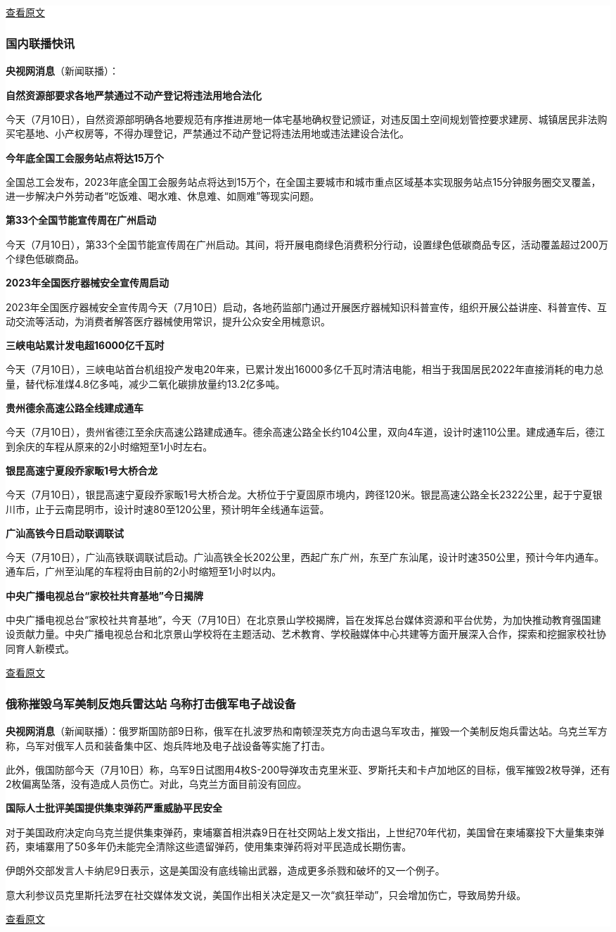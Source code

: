 [查看原文](https://tv.cctv.com/2023/07/10/VIDEqZKhtWciADW4ixCcnqjk230710.shtml)

### 国内联播快讯

**央视网消息**（新闻联播）：

**自然资源部要求各地严禁通过不动产登记将违法用地合法化**

今天（7月10日），自然资源部明确各地要规范有序推进房地一体宅基地确权登记颁证，对违反国土空间规划管控要求建房、城镇居民非法购买宅基地、小产权房等，不得办理登记，严禁通过不动产登记将违法用地或违法建设合法化。

**今年底全国工会服务站点将达15万个**

全国总工会发布，2023年底全国工会服务站点将达到15万个，在全国主要城市和城市重点区域基本实现服务站点15分钟服务圈交叉覆盖，进一步解决户外劳动者“吃饭难、喝水难、休息难、如厕难”等现实问题。

**第33个全国节能宣传周在广州启动**

今天（7月10日），第33个全国节能宣传周在广州启动。其间，将开展电商绿色消费积分行动，设置绿色低碳商品专区，活动覆盖超过200万个绿色低碳商品。

**2023年全国医疗器械安全宣传周启动**

2023年全国医疗器械安全宣传周今天（7月10日）启动，各地药监部门通过开展医疗器械知识科普宣传，组织开展公益讲座、科普宣传、互动交流等活动，为消费者解答医疗器械使用常识，提升公众安全用械意识。

**三峡电站累计发电超16000亿千瓦时**

今天（7月10日），三峡电站首台机组投产发电20年来，已累计发出16000多亿千瓦时清洁电能，相当于我国居民2022年直接消耗的电力总量，替代标准煤4.8亿多吨，减少二氧化碳排放量约13.2亿多吨。

**贵州德余高速公路全线建成通车**

今天（7月10日），贵州省德江至余庆高速公路建成通车。德余高速公路全长约104公里，双向4车道，设计时速110公里。建成通车后，德江到余庆的车程从原来的2小时缩短至1小时左右。

**银昆高速宁夏段乔家畈1号大桥合龙**

今天（7月10日），银昆高速宁夏段乔家畈1号大桥合龙。大桥位于宁夏固原市境内，跨径120米。银昆高速公路全长2322公里，起于宁夏银川市，止于云南昆明市，设计时速80至120公里，预计明年全线通车运营。

**广汕高铁今日启动联调联试**

今天（7月10日），广汕高铁联调联试启动。广汕高铁全长202公里，西起广东广州，东至广东汕尾，设计时速350公里，预计今年内通车。通车后，广州至汕尾的车程将由目前的2小时缩短至1小时以内。

**中央广播电视总台“家校社共育基地”今日揭牌**

中央广播电视总台“家校社共育基地”，今天（7月10日）在北京景山学校揭牌，旨在发挥总台媒体资源和平台优势，为加快推动教育强国建设贡献力量。中央广播电视总台和北京景山学校将在主题活动、艺术教育、学校融媒体中心共建等方面开展深入合作，探索和挖掘家校社协同育人新模式。

[查看原文](https://tv.cctv.com/2023/07/10/VIDEOnd5r7syA6PAkhZthnvB230710.shtml)

### 俄称摧毁乌军美制反炮兵雷达站 乌称打击俄军电子战设备

**央视网消息**（新闻联播）：俄罗斯国防部9日称，俄军在扎波罗热和南顿涅茨克方向击退乌军攻击，摧毁一个美制反炮兵雷达站。乌克兰军方称，乌军对俄军人员和装备集中区、炮兵阵地及电子战设备等实施了打击。

此外，俄国防部今天（7月10日）称，乌军9日试图用4枚S-200导弹攻击克里米亚、罗斯托夫和卡卢加地区的目标，俄军摧毁2枚导弹，还有2枚偏离坠落，没有造成人员伤亡。对此，乌克兰方面目前没有回应。

**国际人士批评美国提供集束弹药严重威胁平民安全**

对于美国政府决定向乌克兰提供集束弹药，柬埔寨首相洪森9日在社交网站上发文指出，上世纪70年代初，美国曾在柬埔寨投下大量集束弹药，柬埔寨用了50多年仍未能完全清除这些遗留弹药，使用集束弹药将对平民造成长期伤害。

伊朗外交部发言人卡纳尼9日表示，这是美国没有底线输出武器，造成更多杀戮和破坏的又一个例子。

意大利参议员克里斯托法罗在社交媒体发文说，美国作出相关决定是又一次“疯狂举动”，只会增加伤亡，导致局势升级。

[查看原文](https://tv.cctv.com/2023/07/10/VIDE0jovluMiGHbZHn4D7RgI230710.shtml)
